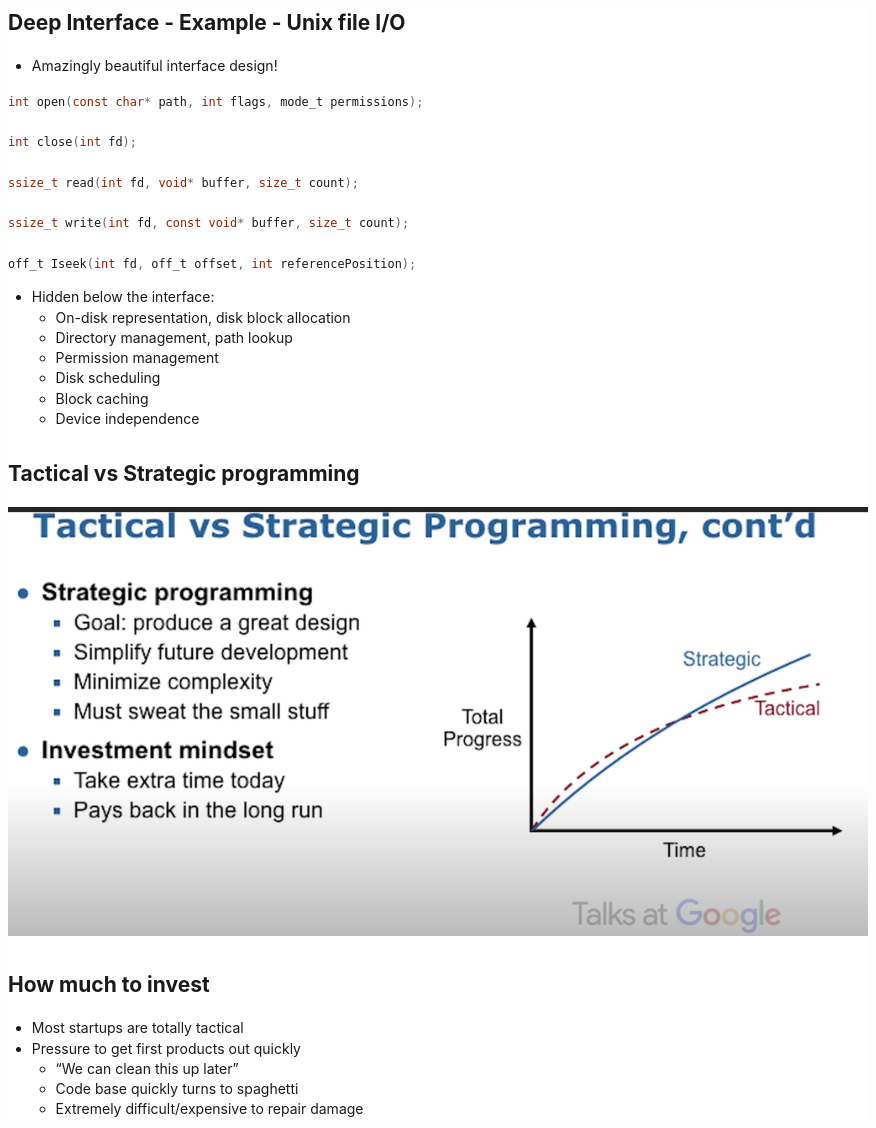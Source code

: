 ## Deep Interface - Example - Unix file I/O
- Amazingly beautiful interface design!

```c
int open(const char* path, int flags, mode_t permissions);

int close(int fd);

ssize_t read(int fd, void* buffer, size_t count);

ssize_t write(int fd, const void* buffer, size_t count);

off_t Iseek(int fd, off_t offset, int referencePosition);
```
- Hidden below the interface:
	- On-disk representation, disk block allocation
	- Directory management, path lookup
	- Permission management
	- Disk scheduling
	- Block caching
	- Device independence

## Tactical vs Strategic programming
![Tactical vs Strat](img/tactical-vs-strategic-programming.png)


## How much  to invest
- Most startups are totally tactical
- Pressure to get first products out quickly
 	- “We can clean this up later”
	-  Code base quickly turns to spaghetti
 	- Extremely difficult/expensive to repair damage
